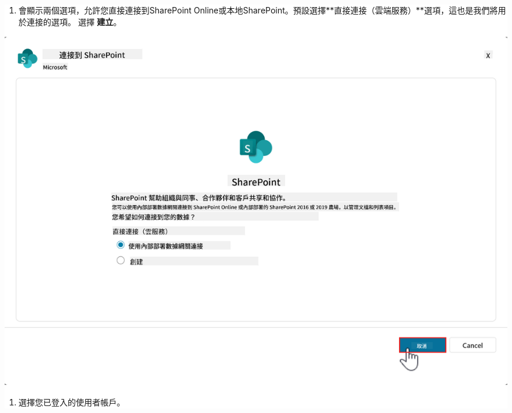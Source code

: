 1. 會顯示兩個選項，允許您直接連接到SharePoint Online或本地SharePoint。預設選擇**直接連接（雲端服務）**選項，這也是我們將用於連接的選項。
選擇 **建立**。

![選擇建立](../../../../../translated_images/7.3_04_SelectCreate.f2216f1e276ed153e06d5b5d47f170a0f9cc6854aa05f0736623acb3aeee1229.tw.png)

1. 選擇您已登入的使用者帳戶。
